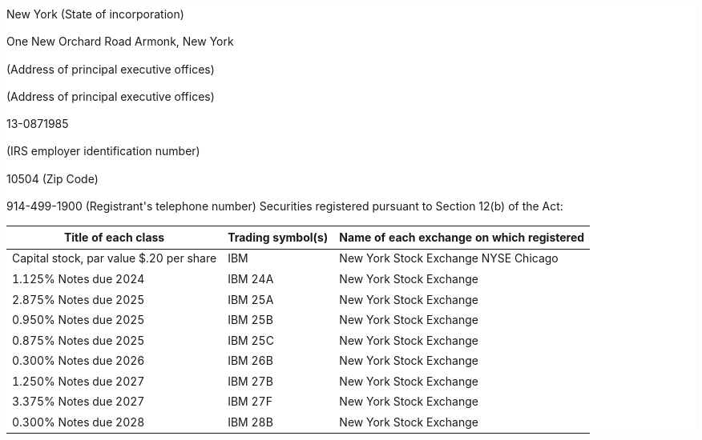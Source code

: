 <p>New York (State of incorporation)</p>
<p>One New Orchard Road Armonk, New York</p>
<p>(Address of principal executive offices)</p>
<p>(Address of principal executive offices)</p>
<p>13-0871985</p>
<p>(IRS employer identification number)</p>
<p>10504 (Zip Code)</p>
<p>914-499-1900 (Registrant's telephone number) Securities registered pursuant to Section 12(b) of the Act:</p>
<table>
<thead>
<tr>
<th>Title of each class</th>
<th>Trading symbol(s)</th>
<th>Name of each exchange on which registered</th>
</tr>
</thead>
<tbody>
<tr>
<td>Capital stock, par value $.20 per share</td>
<td>IBM</td>
<td>New York Stock Exchange NYSE Chicago</td>
</tr>
<tr>
<td>1.125% Notes due 2024</td>
<td>IBM 24A</td>
<td>New York Stock Exchange</td>
</tr>
<tr>
<td>2.875% Notes due 2025</td>
<td>IBM 25A</td>
<td>New York Stock Exchange</td>
</tr>
<tr>
<td>0.950% Notes due 2025</td>
<td>IBM 25B</td>
<td>New York Stock Exchange</td>
</tr>
<tr>
<td>0.875% Notes due 2025</td>
<td>IBM 25C</td>
<td>New York Stock Exchange</td>
</tr>
<tr>
<td>0.300% Notes due 2026</td>
<td>IBM 26B</td>
<td>New York Stock Exchange</td>
</tr>
<tr>
<td>1.250% Notes due 2027</td>
<td>IBM 27B</td>
<td>New York Stock Exchange</td>
</tr>
<tr>
<td>3.375% Notes due 2027</td>
<td>IBM 27F</td>
<td>New York Stock Exchange</td>
</tr>
<tr>
<td>0.300% Notes due 2028</td>
<td>IBM 28B</td>
<td>New York Stock Exchange</td>
</tr>
<tr>